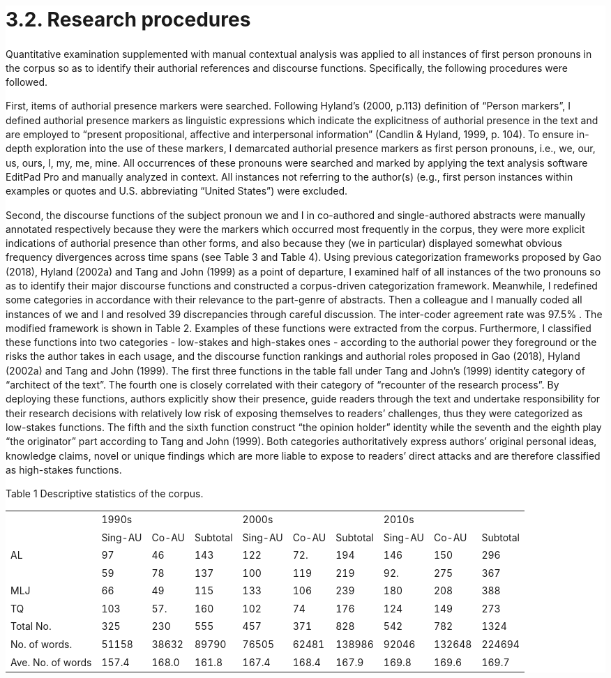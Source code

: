 # 3.2. Research procedures

Quantitative examination supplemented with manual contextual analysis was applied to all instances of first person pronouns in the corpus so as to identify their authorial references and discourse functions. Specifically, the following procedures were followed.

First, items of authorial presence markers were searched. Following Hyland’s (2000, p.113) definition of “Person markers”, I defined authorial presence markers as linguistic expressions which indicate the explicitness of authorial presence in the text and are employed to “present propositional, affective and interpersonal information” (Candlin & Hyland, 1999, p. 104). To ensure in-depth exploration into the use of these markers, I demarcated authorial presence markers as first person pronouns, i.e., we, our, us, ours, I, my, me, mine. All occurrences of these pronouns were searched and marked by applying the text analysis software EditPad Pro and manually analyzed in context. All instances not referring to the author(s) (e.g., first person instances within examples or quotes and U.S. abbreviating “United States”) were excluded.

Second, the discourse functions of the subject pronoun we and I in co-authored and single-authored abstracts were manually annotated respectively because they were the markers which occurred most frequently in the corpus, they were more explicit indications of authorial presence than other forms, and also because they (we in particular) displayed somewhat obvious frequency divergences across time spans (see Table 3 and Table 4). Using previous categorization frameworks proposed by Gao (2018), Hyland (2002a) and Tang and John (1999) as a point of departure, I examined half of all instances of the two pronouns so as to identify their major discourse functions and constructed a corpus-driven categorization framework. Meanwhile, I redefined some categories in accordance with their relevance to the part-genre of abstracts. Then a colleague and I manually coded all instances of we and I and resolved 39 discrepancies through careful discussion. The inter-coder agreement rate was $9 7 . 5 \%$ . The modified framework is shown in Table 2. Examples of these functions were extracted from the corpus. Furthermore, I classified these functions into two categories - low-stakes and high-stakes ones - according to the authorial power they foreground or the risks the author takes in each usage, and the discourse function rankings and authorial roles proposed in Gao (2018), Hyland (2002a) and Tang and John (1999). The first three functions in the table fall under Tang and John’s (1999) identity category of “architect of the text”. The fourth one is closely correlated with their category of “recounter of the research process”. By deploying these functions, authors explicitly show their presence, guide readers through the text and undertake responsibility for their research decisions with relatively low risk of exposing themselves to readers’ challenges, thus they were categorized as low-stakes functions. The fifth and the sixth function construct “the opinion holder” identity while the seventh and the eighth play “the originator” part according to Tang and John (1999). Both categories authoritatively express authors’ original personal ideas, knowledge claims, novel or unique findings which are more liable to expose to readers’ direct attacks and are therefore classified as high-stakes functions.

Table 1 Descriptive statistics of the corpus.   

<html><body><table><tr><td></td><td colspan="3">1990s</td><td colspan="3">2000s</td><td colspan="3">2010s</td></tr><tr><td></td><td>Sing-AU</td><td>Co-AU</td><td> Subtotal</td><td>Sing-AU</td><td>Co-AU</td><td> Subtotal</td><td>Sing-AU</td><td>Co-AU</td><td> Subtotal</td></tr><tr><td>AL</td><td>97</td><td>46</td><td>143</td><td>122</td><td>72.</td><td>194</td><td>146</td><td>150</td><td>296</td></tr><tr><td></td><td>59</td><td>78</td><td>137</td><td>100</td><td>119</td><td>219</td><td>92.</td><td>275</td><td>367</td></tr><tr><td>MLJ</td><td>66</td><td>49</td><td>115</td><td>133</td><td>106</td><td>239</td><td>180</td><td>208</td><td>388</td></tr><tr><td>TQ</td><td>103</td><td>57.</td><td>160</td><td>102</td><td>74</td><td>176</td><td>124</td><td>149</td><td>273</td></tr><tr><td>Total No.</td><td>325</td><td>230</td><td>555</td><td>457</td><td>371</td><td>828</td><td>542</td><td>782</td><td>1324</td></tr><tr><td>No. of words.</td><td>51158</td><td>38632</td><td>89790</td><td>76505</td><td>62481</td><td>138986</td><td>92046</td><td>132648</td><td>224694</td></tr><tr><td>Ave. No. of words</td><td>157.4</td><td>168.0</td><td>161.8</td><td>167.4</td><td>168.4</td><td>167.9</td><td>169.8</td><td>169.6</td><td>169.7</td></tr></table></body></html>
